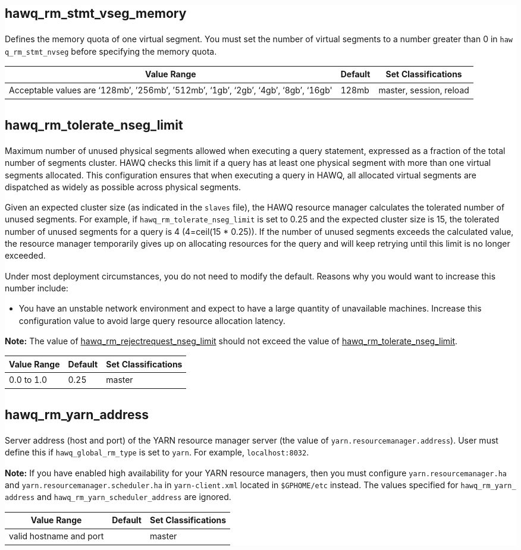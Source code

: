 ## hawq\_rm\_stmt\_vseg\_memory<a name="hawq_rm_stmt_vseg_memory"></a>

Defines the memory quota of one virtual segment. You must set the number of virtual segments to a number greater than 0 in `hawq_rm_stmt_nvseg` before specifying the memory quota.  

| Value Range                                                                         | Default | Set Classifications     |
|-------------------------------------------------------------------------------------|---------|-------------------------|
| Acceptable values are ‘128mb’, ’256mb’, ’512mb’, ‘1gb’, ‘2gb’, ‘4gb’, ‘8gb’, ‘16gb' | 128mb   | master, session, reload |

## hawq\_rm\_tolerate\_nseg\_limit<a name="hawq_rm_tolerate_nseg_limit"></a>

Maximum number of unused physical segments allowed when executing a query statement, expressed as a fraction of the total number of segments cluster. HAWQ checks this limit if a query has at least one physical segment with more than one virtual segments allocated. This configuration ensures that when executing a query in HAWQ, all allocated virtual segments are dispatched as widely as possible across physical segments.

Given an expected cluster size (as indicated in the `slaves` file), the HAWQ resource manager calculates the tolerated number of unused segments. For example, if `hawq_rm_tolerate_nseg_limit` is set to 0.25 and the expected cluster size is 15, the tolerated number of unused segments for a query is 4 (4=ceil(15 \* 0.25)). If the number of unused segments exceeds the calculated value, the resource manager temporarily gives up on allocating resources for the query and will keep retrying until this limit is no longer exceeded.

Under most deployment circumstances, you do not need to modify the default. Reasons why you would want to increase this number include:

-   You have an unstable network environment and expect to have a large quantity of unavailable machines. Increase this configuration value to avoid large query resource allocation latency.

**Note:** The value of [hawq\_rm\_rejectrequest\_nseg\_limit](#hawq_rm_rejectrequest_nseg_limit) should not exceed the value of [hawq\_rm\_tolerate\_nseg\_limit](#hawq_rm_tolerate_nseg_limit).

| Value Range | Default | Set Classifications |
|-------------|---------|---------------------|
| 0.0 to 1.0  | 0.25    | master              |

## hawq\_rm\_yarn\_address<a name="hawq_rm_yarn_address"></a>

Server address (host and port) of the YARN resource manager server (the value of `yarn.resourcemanager.address`). User must define this if `hawq_global_rm_type` is set to `yarn`. For example, `localhost:8032`.

**Note:** If you have enabled high availability for your YARN resource managers, then you must configure `yarn.resourcemanager.ha` and `yarn.resourcemanager.scheduler.ha` in `yarn-client.xml` located in `$GPHOME/etc` instead. The values specified for `hawq_rm_yarn_address` and `hawq_rm_yarn_scheduler_address` are ignored.

| Value Range             | Default | Set Classifications |
|-------------------------|---------|---------------------|
| valid hostname and port |         | master              |
